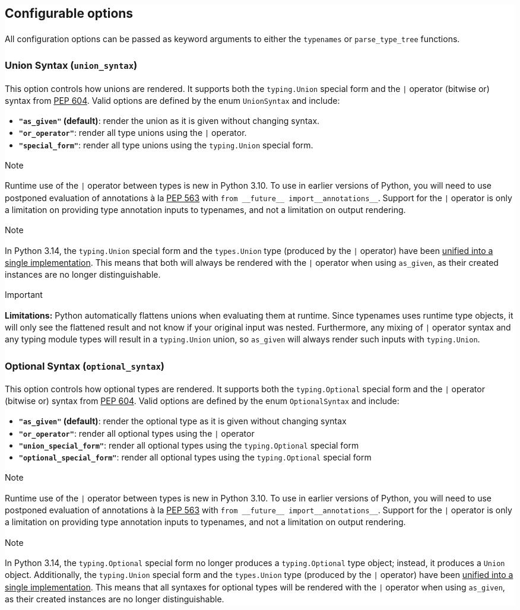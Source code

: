 ## Configurable options

All configuration options can be passed as keyword arguments to either the `typenames` or `parse_type_tree` functions.

### Union Syntax (`union_syntax`)

This option controls how unions are rendered. It supports both the `typing.Union` special form and the `|` operator (bitwise or) syntax from [PEP 604](https://peps.python.org/pep-0604/). Valid options are defined by the enum `UnionSyntax` and include:

- **`"as_given"` (default)**: render the union as it is given without changing syntax.
- **`"or_operator"`**: render all type unions using the `|` operator.
- **`"special_form"`**: render all type unions using the `typing.Union` special form.

> [!NOTE]
> Runtime use of the `|` operator between types is new in Python 3.10. To use in earlier versions of Python, you will need to use postponed evaluation of annotations à la [PEP 563](https://peps.python.org/pep-0563/) with `from __future__ import__annotations__`. Support for the `|` operator is only a limitation on providing type annotation inputs to typenames, and not a limitation on output rendering.

> [!NOTE]
> In Python 3.14, the `typing.Union` special form and the `types.Union` type (produced by the `|` operator) have been [unified into a single implementation](https://docs.python.org/3.14/whatsnew/3.14.html#whatsnew314-typing-union). This means that both will always be rendered with the `|` operator when using `as_given`, as their created instances are no longer distinguishable.

> [!IMPORTANT]
> **Limitations:** Python automatically flattens unions when evaluating them at runtime. Since typenames uses runtime type objects, it will only see the flattened result and not know if your original input was nested. Furthermore, any mixing of `|` operator syntax and any typing module types will result in a `typing.Union` union, so `as_given` will always render such inputs with `typing.Union`.


### Optional Syntax (`optional_syntax`)

This option controls how optional types are rendered. It supports both the `typing.Optional` special form and the `|` operator (bitwise or) syntax from [PEP 604](https://peps.python.org/pep-0604/). Valid options are defined by the enum `OptionalSyntax` and include:

- **`"as_given"` (default)**: render the optional type as it is given without changing syntax
- **`"or_operator"`**: render all optional types using the `|` operator
- **`"union_special_form"`**: render all optional types using the `typing.Optional` special form
- **`"optional_special_form"`**: render all optional types using the `typing.Optional` special form

> [!NOTE]
> Runtime use of the `|` operator between types is new in Python 3.10. To use in earlier versions of Python, you will need to use postponed evaluation of annotations à la [PEP 563](https://peps.python.org/pep-0563/) with `from __future__ import__annotations__`. Support for the `|` operator is only a limitation on providing type annotation inputs to typenames, and not a limitation on output rendering.

> [!NOTE]
> In Python 3.14, the `typing.Optional` special form no longer produces a `typing.Optional` type object; instead, it produces a `Union` object. Additionally, the `typing.Union` special form and the `types.Union` type (produced by the `|` operator) have been [unified into a single implementation](https://docs.python.org/3.14/whatsnew/3.14.html#whatsnew314-typing-union). This means that all syntaxes for optional types will be rendered with the `|` operator when using `as_given`, as their created instances are no longer distinguishable.
